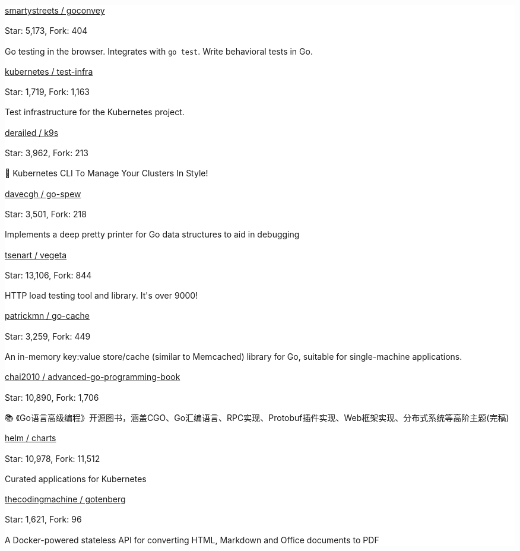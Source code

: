 [smartystreets / goconvey](https://github.com/smartystreets/goconvey)

Star: 5,173, Fork: 404

Go testing in the browser. Integrates with `go test`. Write behavioral tests in Go.



[kubernetes / test-infra](https://github.com/kubernetes/test-infra)

Star: 1,719, Fork: 1,163

Test infrastructure for the Kubernetes project.



[derailed / k9s](https://github.com/derailed/k9s)

Star: 3,962, Fork: 213

🐶 Kubernetes CLI To Manage Your Clusters In Style!



[davecgh / go-spew](https://github.com/davecgh/go-spew)

Star: 3,501, Fork: 218

Implements a deep pretty printer for Go data structures to aid in debugging



[tsenart / vegeta](https://github.com/tsenart/vegeta)

Star: 13,106, Fork: 844

HTTP load testing tool and library. It's over 9000!



[patrickmn / go-cache](https://github.com/patrickmn/go-cache)

Star: 3,259, Fork: 449

An in-memory key:value store/cache (similar to Memcached) library for Go, suitable for single-machine applications.



[chai2010 / advanced-go-programming-book](https://github.com/chai2010/advanced-go-programming-book)

Star: 10,890, Fork: 1,706

📚 《Go语言高级编程》开源图书，涵盖CGO、Go汇编语言、RPC实现、Protobuf插件实现、Web框架实现、分布式系统等高阶主题(完稿)



[helm / charts](https://github.com/helm/charts)

Star: 10,978, Fork: 11,512

Curated applications for Kubernetes



[thecodingmachine / gotenberg](https://github.com/thecodingmachine/gotenberg)

Star: 1,621, Fork: 96

A Docker-powered stateless API for converting HTML, Markdown and Office documents to PDF
